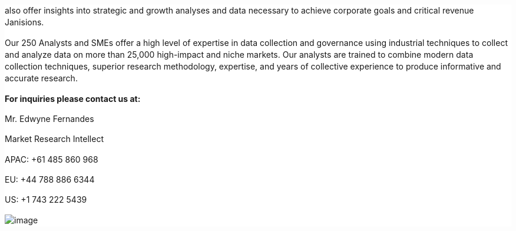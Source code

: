also offer insights into strategic and growth analyses and data necessary to achieve corporate goals and critical revenue Janisions.</p><p><span class="">Our 250 Analysts and SMEs offer a high level of expertise in data collection and governance using industrial techniques to collect and analyze data on more than 25,000 high-impact and niche markets. Our analysts are trained to combine modern data collection techniques, superior research methodology, expertise, and years of collective experience to produce informative and accurate research.</span></p><p><strong>For inquiries please contact us at:</strong></p><p>Mr. Edwyne Fernandes</p><p>Market Research Intellect</p><p>APAC: +61 485 860 968</p><p>EU: +44 788 886 6344</p><p>US: +1 743 222 5439</p>
![image](https://github.com/user-attachments/assets/1121674b-7cc7-494e-a3c6-bd15fdf6df70)
